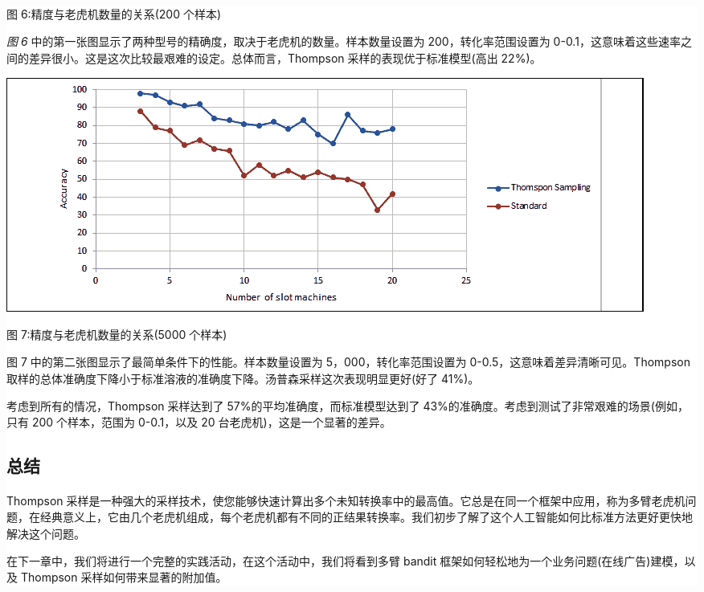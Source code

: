 图 6:精度与老虎机数量的关系(200 个样本)

*图 6* 中的第一张图显示了两种型号的精确度，取决于老虎机的数量。样本数量设置为 200，转化率范围设置为 0-0.1，这意味着这些速率之间的差异很小。这是这次比较最艰难的设定。总体而言，Thompson 采样的表现优于标准模型(高出 22%)。

![](img/B14110_05_07.png)

图 7:精度与老虎机数量的关系(5000 个样本)

图 7 中的第二张图显示了最简单条件下的性能。样本数量设置为 5，000，转化率范围设置为 0-0.5，这意味着差异清晰可见。Thompson 取样的总体准确度下降小于标准溶液的准确度下降。汤普森采样这次表现明显更好(好了 41%)。

考虑到所有的情况，Thompson 采样达到了 57%的平均准确度，而标准模型达到了 43%的准确度。考虑到测试了非常艰难的场景(例如，只有 200 个样本，范围为 0-0.1，以及 20 台老虎机)，这是一个显著的差异。

## 总结

Thompson 采样是一种强大的采样技术，使您能够快速计算出多个未知转换率中的最高值。它总是在同一个框架中应用，称为多臂老虎机问题，在经典意义上，它由几个老虎机组成，每个老虎机都有不同的正结果转换率。我们初步了解了这个人工智能如何比标准方法更好更快地解决这个问题。

在下一章中，我们将进行一个完整的实践活动，在这个活动中，我们将看到多臂 bandit 框架如何轻松地为一个业务问题(在线广告)建模，以及 Thompson 采样如何带来显著的附加值。